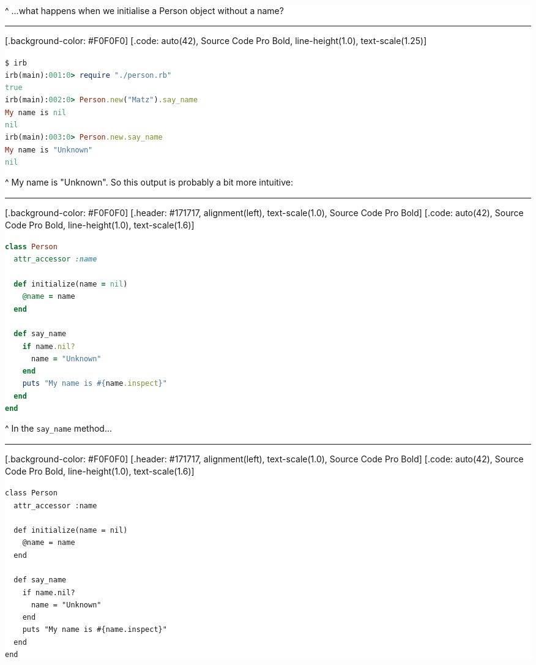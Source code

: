 ^
...what happens when we initialise a Person object without a name?

---
[.background-color: #F0F0F0]
[.code: auto(42), Source Code Pro Bold, line-height(1.0), text-scale(1.25)]

```ruby
$ irb
irb(main):001:0> require "./person.rb"
true
irb(main):002:0> Person.new("Matz").say_name
My name is nil
nil
irb(main):003:0> Person.new.say_name
My name is "Unknown"
nil
```

^
My name is "Unknown".
So this output is probably a bit more intuitive:

---
[.background-color: #F0F0F0]
[.header: #171717, alignment(left), text-scale(1.0), Source Code Pro Bold]
[.code: auto(42), Source Code Pro Bold, line-height(1.0), text-scale(1.6)]

```ruby
class Person
  attr_accessor :name

  def initialize(name = nil)
    @name = name
  end

  def say_name
    if name.nil?
      name = "Unknown"
    end
    puts "My name is #{name.inspect}"
  end
end
```

^
In the `say_name` method...

---
[.background-color: #F0F0F0]
[.header: #171717, alignment(left), text-scale(1.0), Source Code Pro Bold]
[.code: auto(42), Source Code Pro Bold, line-height(1.0), text-scale(1.6)]

```ruby, [.highlight: 9]
class Person
  attr_accessor :name

  def initialize(name = nil)
    @name = name
  end

  def say_name
    if name.nil?
      name = "Unknown"
    end
    puts "My name is #{name.inspect}"
  end
end
```